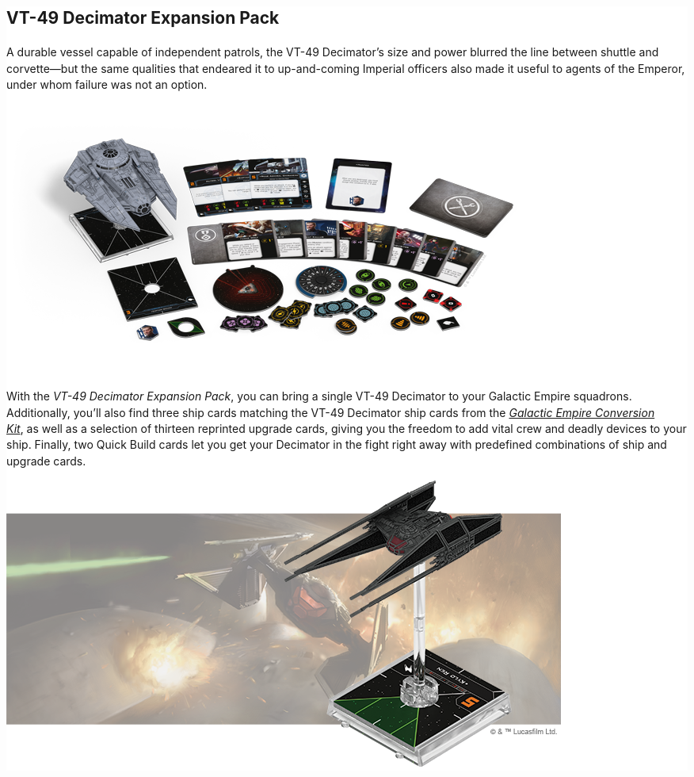 VT-49 Decimator Expansion Pack
------------------------------

A durable vessel capable of independent patrols, the VT-49 Decimator’s size and power blurred the line between shuttle and corvette—but the same qualities that endeared it to up-and-coming Imperial officers also made it useful to agents of the Emperor, under whom failure was not an option.

![](1517688acb9dfd013b45ce2394853e59.png)

With the _VT-49 Decimator Expansion Pack_, you can bring a single VT-49 Decimator to your Galactic Empire squadrons. Additionally, you’ll also find three ship cards matching the VT-49 Decimator ship cards from the [_Galactic Empire Conversion Kit_](https://www.fantasyflightgames.com/en/products/x-wing-second-edition/products/galactic-empire-conversion-kit/), as well as a selection of thirteen reprinted upgrade cards, giving you the freedom to add vital crew and deadly devices to your ship. Finally, two Quick Build cards let you get your Decimator in the fight right away with predefined combinations of ship and upgrade cards. 

![](7363aaaab109aa8dac955b0406d0ad55.png)
